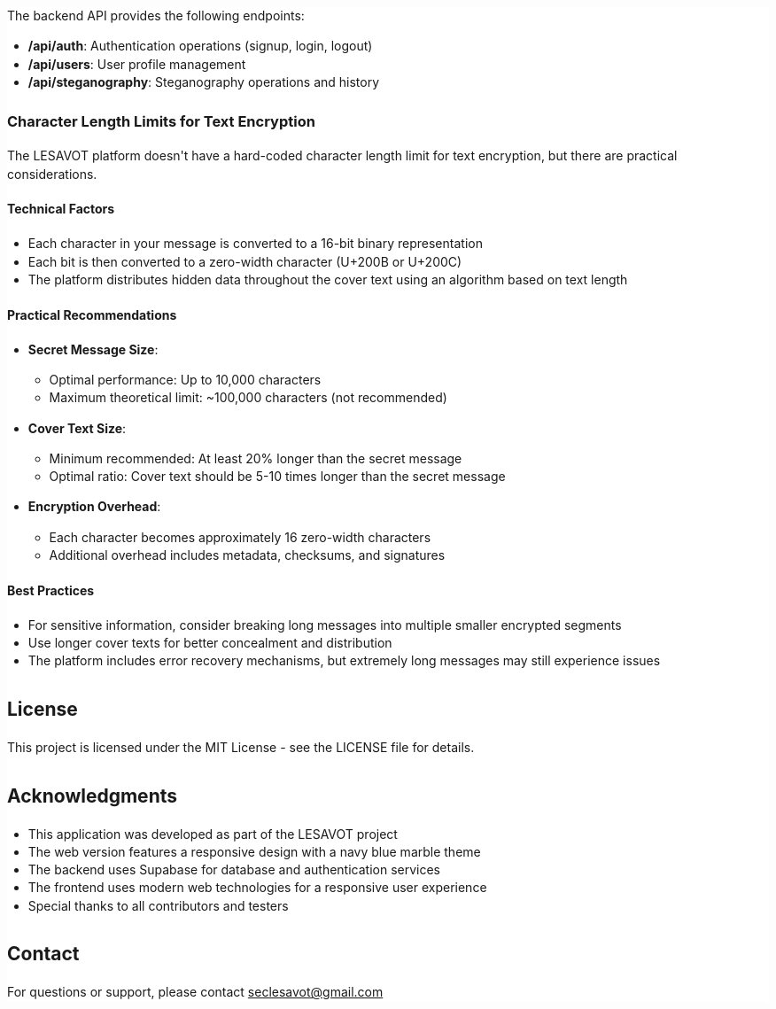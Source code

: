 The backend API provides the following endpoints:

- **/api/auth**: Authentication operations (signup, login, logout)
- **/api/users**: User profile management
- **/api/steganography**: Steganography operations and history

### Character Length Limits for Text Encryption

The LESAVOT platform doesn't have a hard-coded character length limit for text encryption, but there are practical considerations.

#### Technical Factors

- Each character in your message is converted to a 16-bit binary representation
- Each bit is then converted to a zero-width character (U+200B or U+200C)
- The platform distributes hidden data throughout the cover text using an algorithm based on text length

#### Practical Recommendations

- **Secret Message Size**:
  - Optimal performance: Up to 10,000 characters
  - Maximum theoretical limit: ~100,000 characters (not recommended)

- **Cover Text Size**:
  - Minimum recommended: At least 20% longer than the secret message
  - Optimal ratio: Cover text should be 5-10 times longer than the secret message

- **Encryption Overhead**:
  - Each character becomes approximately 16 zero-width characters
  - Additional overhead includes metadata, checksums, and signatures

#### Best Practices

- For sensitive information, consider breaking long messages into multiple smaller encrypted segments
- Use longer cover texts for better concealment and distribution
- The platform includes error recovery mechanisms, but extremely long messages may still experience issues

## License

This project is licensed under the MIT License - see the LICENSE file for details.

## Acknowledgments

- This application was developed as part of the LESAVOT project
- The web version features a responsive design with a navy blue marble theme
- The backend uses Supabase for database and authentication services
- The frontend uses modern web technologies for a responsive user experience
- Special thanks to all contributors and testers

## Contact

For questions or support, please contact [seclesavot@gmail.com](mailto:seclesavot@gmail.com)
